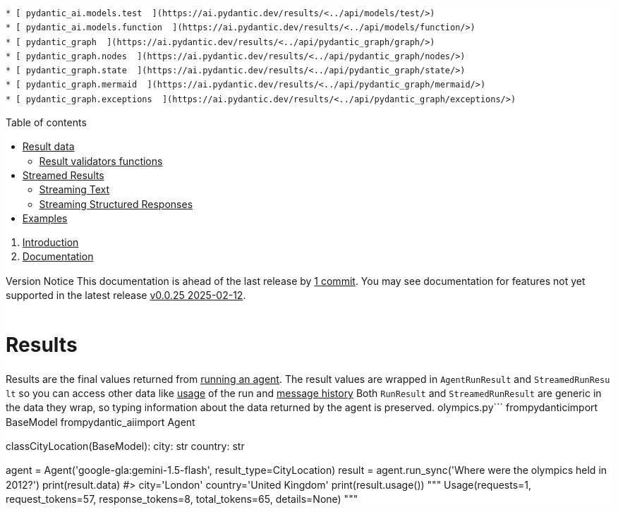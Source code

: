     * [ pydantic_ai.models.test  ](https://ai.pydantic.dev/results/<../api/models/test/>)
    * [ pydantic_ai.models.function  ](https://ai.pydantic.dev/results/<../api/models/function/>)
    * [ pydantic_graph  ](https://ai.pydantic.dev/results/<../api/pydantic_graph/graph/>)
    * [ pydantic_graph.nodes  ](https://ai.pydantic.dev/results/<../api/pydantic_graph/nodes/>)
    * [ pydantic_graph.state  ](https://ai.pydantic.dev/results/<../api/pydantic_graph/state/>)
    * [ pydantic_graph.mermaid  ](https://ai.pydantic.dev/results/<../api/pydantic_graph/mermaid/>)
    * [ pydantic_graph.exceptions  ](https://ai.pydantic.dev/results/<../api/pydantic_graph/exceptions/>)


Table of contents 
  * [ Result data  ](https://ai.pydantic.dev/results/<#structured-result-validation>)
    * [ Result validators functions  ](https://ai.pydantic.dev/results/<#result-validators-functions>)
  * [ Streamed Results  ](https://ai.pydantic.dev/results/<#streamed-results>)
    * [ Streaming Text  ](https://ai.pydantic.dev/results/<#streaming-text>)
    * [ Streaming Structured Responses  ](https://ai.pydantic.dev/results/<#streaming-structured-responses>)
  * [ Examples  ](https://ai.pydantic.dev/results/<#examples>)


  1. [ Introduction  ](https://ai.pydantic.dev/results/<..>)
  2. [ Documentation  ](https://ai.pydantic.dev/results/<../agents/>)


Version Notice
This documentation is ahead of the last release by [1 commit](https://ai.pydantic.dev/results/<https:/github.com/pydantic/pydantic-ai/compare/v0.0.25...main>). You may see documentation for features not yet supported in the latest release [v0.0.25 2025-02-12](https://ai.pydantic.dev/results/<https:/github.com/pydantic/pydantic-ai/releases/tag/v0.0.25>). 
# Results
Results are the final values returned from [running an agent](https://ai.pydantic.dev/results/<../agents/#running-agents>). The result values are wrapped in `AgentRunResult`[](https://ai.pydantic.dev/results/<../api/agent/#pydantic_ai.agent.AgentRunResult>) and `StreamedRunResult`[](https://ai.pydantic.dev/results/<../api/result/#pydantic_ai.result.StreamedRunResult>) so you can access other data like [usage](https://ai.pydantic.dev/results/<../api/usage/#pydantic_ai.usage.Usage>) of the run and [message history](https://ai.pydantic.dev/results/<../message-history/#accessing-messages-from-results>)
Both `RunResult` and `StreamedRunResult` are generic in the data they wrap, so typing information about the data returned by the agent is preserved.
olympics.py```
frompydanticimport BaseModel
frompydantic_aiimport Agent

classCityLocation(BaseModel):
  city: str
  country: str

agent = Agent('google-gla:gemini-1.5-flash', result_type=CityLocation)
result = agent.run_sync('Where were the olympics held in 2012?')
print(result.data)
#> city='London' country='United Kingdom'
print(result.usage())
"""
Usage(requests=1, request_tokens=57, response_tokens=8, total_tokens=65, details=None)
"""
